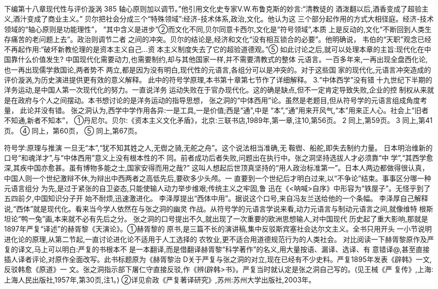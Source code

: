 下编第十八章现代性与评价漩涡
385
轴心原则加以调节。”他引用文化史专家V.W.布鲁克斯的妙言:“清教徒的
酒泼翻以后,酒香变成了超验主义,酒汁变成了商业主义。”
贝尔把社会分成三个“特殊领域”:经济-技术体系,政治,文化。他认为这
三个部分起作用的方式大相径庭。经济-技术领域的“轴心原则是功能理性”，
“其中含义是进步”②而文化不同,贝尔同意卡西尔,文化是“符号领域”,本质
上是反动的,文化“不断回到人类生存痛苦的老问题上去”。政治则调节二者
之间的冲突。贝尔的结论是,经济和文化“没有相互锁合的必要”。他明确说，
韦伯的“天职”观念已经不再起作用:“破坏新教伦理的是资本主义自己...资
本主义制度失去了它的超验道德观。”⑤
如此讨论之后,就可以处理本章的主旨:现代化在中国靠什么价值发生?
中国现代化需要动力,也需要制约,却与其他国家一样,并不需要清教式的整体
元语言。一百多年来,一再出现全盘西化论,也一再出现儒学救国论,两者势不
两立,都是因为没有明白,现代性的元语言,各组分可以是冲突的。对于这些国
家的现代化,元语言冲突造成的评价漩涡,为历史演进提供更有效的意义解释。
此中的符号学原理,本书第十章第七节作了详细解释。
3.“中体西学”没有错
十九世纪下半期的洋务运动,是中国人第一次现代化的努力。一直说洋务
运动失败在于官办现代化。这的确是缺点,但不一定肯定导致失败,企业的控
制权从来就是在政府与个人之间摆动。本书想讨论的是洋务运动的指导思想，
张之洞的“中体西用”论。虽然是老题目,但从符号学的元语言组成角度考量，
此论并没有错。
张之洞认为,西学中学作用各异:一是工具,一是价值;西是“通”,中是
“本”,“通”用来开风气,“本”用来正人心。社会上“旧者不知通,新者不知本”，
①丹尼尔。贝尔:《资本主义文化矛盾》，北京:三联书店,1989年,第一章,注10,第56页。
2
同上,第59页。
3
同上,第41页。
④
同上，第60页，
⑤
同上,第67页。

符号学:原理与推演
一旦无“本”,“犹不知其姓之人,无辔之骑,无舵之舟”。这个说法相当准确,无
鞍辔、船舵,即失去制约力量。
日本明治维新的口号“和魂洋才”,与“中体西用”意义上没有根本性的不
同。前者成功后者失败,问题出在执行中。张之洞坚持选拔人才必须靠“中
学”,“其西学愈深,其疾中国亦愈甚。虽有博物多能之士,国家安得而用之哉?”
这叫人想起后世顶真坚持的“用人政治标准第一”。日本人两边都做得很认真，
中国人则一个世纪激辩不休,为辩出中西两者之高低先后,要砍多少头颅。一
直要到一个世纪后才明白过来,以“不争论”结束。事事区分哪一种元语言组分
为先,是过于紧张的自卫姿态,只能使输人动力举步维艰;传统主义之牢固,鲁
迅在《<呐喊>自序》中形容为“铁屋子”。无怪乎到了五四前夕,中国知识分子开
始不耐烦,迅速激进化。
李泽厚提出“西体中用”。据说这个口号,来自冯友兰送给他的一个条幅。
李泽厚自己解释说,“西体”就是现代化。看来当今学人依然在与张之洞的幽灵
作战。从符号学的元语言学说来看,动力元语言与制动元语言之间,就像维特
根斯坦论“鸭一兔”画,本来就不必有先后之分。
张之洞的口号提出不久,就出现了一次重要的欧洲思想输人,对中国现代
历史起了重大影响,那就是1897年严复“译述”的赫胥黎《天演论》。①赫胥黎的
原书,是三篇不长的演讲稿,集中反驳斯宾塞社会达尔文主义。全书只用开头
一小节说明进化论的原理,从第二节起,一直讨论进化论不适用于人工选择的
农牧业,更不适合用道德规范行为的人类社会。
对比阅读一下赫胥黎原作及严复的译文,马上可以明白:严复的书根本不
是一本翻译,而是借翻译赫胥黎“科学著作”的名义,用大量按语、漏译、选译、有
意错译@,甚至直接插人译者评论,对原作全面改写。此书标题原为《赫胥黎治
D关于严复与张之洞的对立,现在已经有不少史料。严复1895年发表《辟韩》一文,反驳韩愈《原道》一
文。张之洞指示部下屠仁守直接反驳,作《辨(辟韩>书》。严复当时就认定是张之洞自己写的。(见王械《严
复传》,上海:上海人民出版社,1957年,第30页,注1。)
②详见俞政《严复著译研究》,苏州:苏州大学出版社,2003年。
